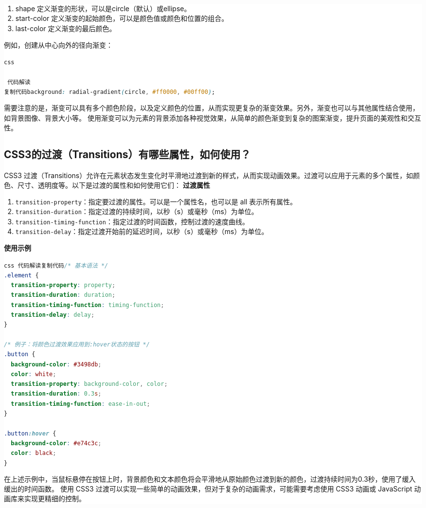 1. shape 定义渐变的形状，可以是circle（默认）或ellipse。
2. start-color 定义渐变的起始颜色，可以是颜色值或颜色和位置的组合。
3. last-color 定义渐变的最后颜色。

例如，创建从中心向外的径向渐变：

```css
css

 代码解读
复制代码background: radial-gradient(circle, #ff0000, #00ff00);
```

需要注意的是，渐变可以具有多个颜色阶段，以及定义颜色的位置，从而实现更复杂的渐变效果。另外，渐变也可以与其他属性结合使用，如背景图像、背景大小等。
使用渐变可以为元素的背景添加各种视觉效果，从简单的颜色渐变到复杂的图案渐变，提升页面的美观性和交互性。 

## CSS3的过渡（Transitions）有哪些属性，如何使用？

CSS3 过渡（Transitions）允许在元素状态发生变化时平滑地过渡到新的样式，从而实现动画效果。过渡可以应用于元素的多个属性，如颜色、尺寸、透明度等。以下是过渡的属性和如何使用它们：
**过渡属性**

1. `transition-property`：指定要过渡的属性。可以是一个属性名，也可以是 all 表示所有属性。
2. `transition-duration`：指定过渡的持续时间，以秒（s）或毫秒（ms）为单位。
3. `transition-timing-function`：指定过渡的时间函数，控制过渡的速度曲线。
4. `transition-delay`：指定过渡开始前的延迟时间，以秒（s）或毫秒（ms）为单位。

**使用示例**

```css
css 代码解读复制代码/* 基本语法 */
.element {
  transition-property: property;
  transition-duration: duration;
  transition-timing-function: timing-function;
  transition-delay: delay;
}

/* 例子：将颜色过渡效果应用到:hover状态的按钮 */
.button {
  background-color: #3498db;
  color: white;
  transition-property: background-color, color;
  transition-duration: 0.3s;
  transition-timing-function: ease-in-out;
}

.button:hover {
  background-color: #e74c3c;
  color: black;
}
```

在上述示例中，当鼠标悬停在按钮上时，背景颜色和文本颜色将会平滑地从原始颜色过渡到新的颜色，过渡持续时间为0.3秒，使用了缓入缓出的时间函数。
使用 CSS3 过渡可以实现一些简单的动画效果，但对于复杂的动画需求，可能需要考虑使用 CSS3 动画或 JavaScript 动画库来实现更精细的控制。 
